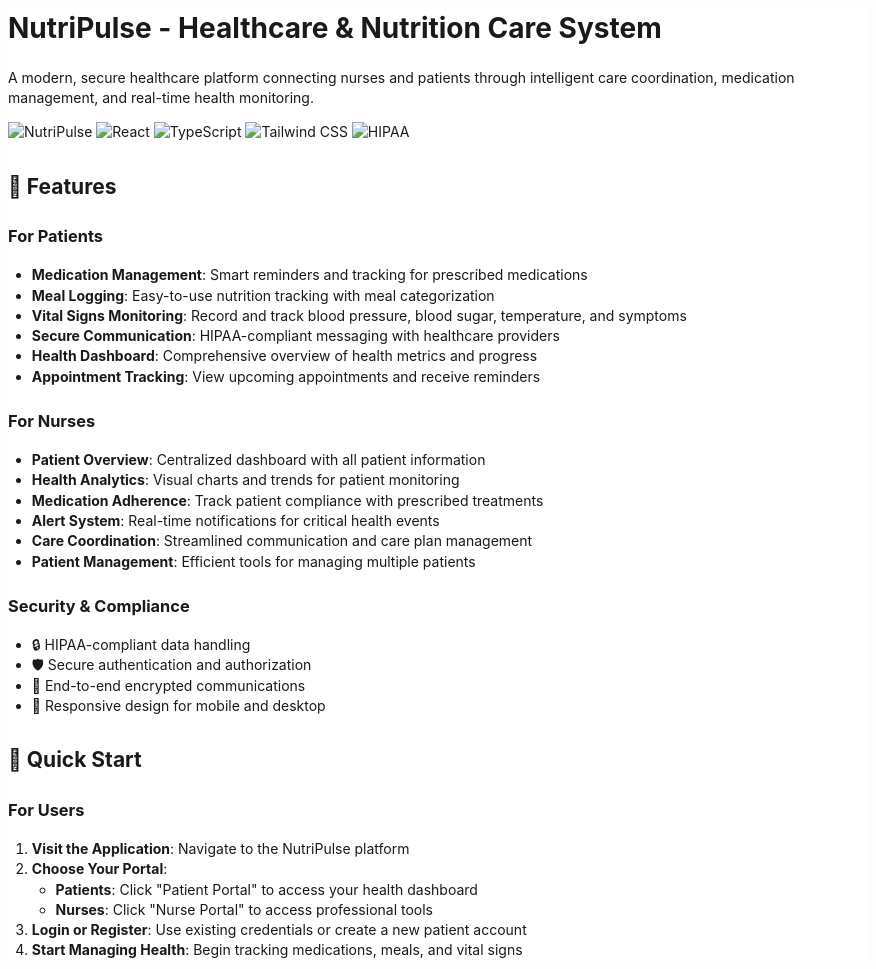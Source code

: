 # NutriPulse - Healthcare & Nutrition Care System

A modern, secure healthcare platform connecting nurses and patients through intelligent care coordination, medication management, and real-time health monitoring.

![NutriPulse](https://img.shields.io/badge/NutriPulse-Healthcare%20Platform-blue)
![React](https://img.shields.io/badge/React-18.3.1-blue)
![TypeScript](https://img.shields.io/badge/TypeScript-Latest-blue)
![Tailwind CSS](https://img.shields.io/badge/Tailwind%20CSS-3.x-blue)
![HIPAA](https://img.shields.io/badge/HIPAA-Compliant-green)

## 🌟 Features

### For Patients
- **Medication Management**: Smart reminders and tracking for prescribed medications
- **Meal Logging**: Easy-to-use nutrition tracking with meal categorization
- **Vital Signs Monitoring**: Record and track blood pressure, blood sugar, temperature, and symptoms
- **Secure Communication**: HIPAA-compliant messaging with healthcare providers
- **Health Dashboard**: Comprehensive overview of health metrics and progress
- **Appointment Tracking**: View upcoming appointments and receive reminders

### For Nurses
- **Patient Overview**: Centralized dashboard with all patient information
- **Health Analytics**: Visual charts and trends for patient monitoring
- **Medication Adherence**: Track patient compliance with prescribed treatments
- **Alert System**: Real-time notifications for critical health events
- **Care Coordination**: Streamlined communication and care plan management
- **Patient Management**: Efficient tools for managing multiple patients

### Security & Compliance
- 🔒 HIPAA-compliant data handling
- 🛡️ Secure authentication and authorization
- 🔐 End-to-end encrypted communications
- 📱 Responsive design for mobile and desktop

## 🚀 Quick Start

### For Users

1. **Visit the Application**: Navigate to the NutriPulse platform
2. **Choose Your Portal**: 
   - **Patients**: Click "Patient Portal" to access your health dashboard
   - **Nurses**: Click "Nurse Portal" to access professional tools
3. **Login or Register**: Use existing credentials or create a new patient account
4. **Start Managing Health**: Begin tracking medications, meals, and vital signs
